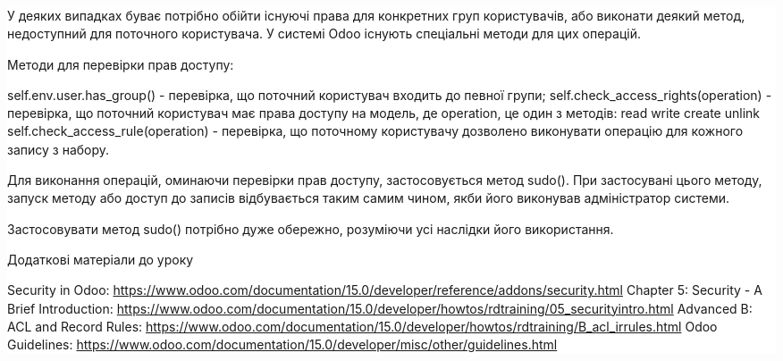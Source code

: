 У деяких випадках буває потрібно обійти існуючі права для конкретних груп користувачів, або виконати деякий метод,
недоступний для поточного користувача. У системі Odoo існують спеціальні методи для цих операцій.

Методи для перевірки прав доступу:

self.env.user.has_group() - перевірка, що поточний користувач входить до певної групи;
self.check_access_rights(operation) - перевірка, що поточний користувач має права доступу на модель, де operation, це
один з методів:
read
write
create
unlink
self.check_access_rule(operation) - перевірка, що поточному користувачу дозволено виконувати операцію для кожного запису
з набору.

Для виконання операцій, оминаючи перевірки прав доступу, застосовується метод sudo(). При застосувані цього методу,
запуск методу або доступ до записів відбувається таким самим чином, якби його виконував адміністратор системи.

Застосовувати метод sudo() потрібно дуже обережно, розуміючи усі наслідки його використання.

Додаткові матеріали до уроку

Security in Odoo: https://www.odoo.com/documentation/15.0/developer/reference/addons/security.html
Chapter 5: Security - A Brief
Introduction: https://www.odoo.com/documentation/15.0/developer/howtos/rdtraining/05_securityintro.html
Advanced B: ACL and Record Rules: https://www.odoo.com/documentation/15.0/developer/howtos/rdtraining/B_acl_irrules.html
Odoo Guidelines: https://www.odoo.com/documentation/15.0/developer/misc/other/guidelines.html

